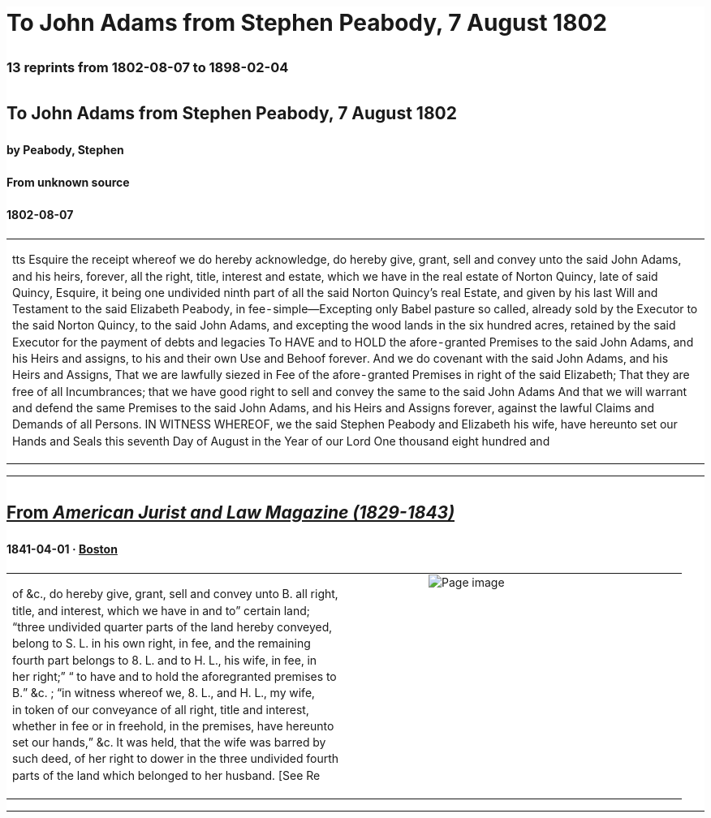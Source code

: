 
# To John Adams from Stephen Peabody, 7 August 1802

### 13 reprints from 1802-08-07 to 1898-02-04

## To John Adams from Stephen Peabody, 7 August 1802

#### by Peabody, Stephen

#### From unknown source

#### 1802-08-07

<table style="width: 100%;"><tr><td style="width: 50%">

tts Esquire the receipt whereof we do hereby acknowledge, do hereby give, grant, sell and convey unto the said John Adams, and his heirs, forever, all the right, title, interest and estate, which we have in the real estate of Norton Quincy, late of said Quincy, Esquire, it being one undivided ninth part of all the said Norton Quincy’s real Estate, and given by his last Will and Testament to the said Elizabeth Peabody, in fee-simple—Excepting only Babel pasture so called, already sold by the Executor to the said Norton Quincy, to the said John Adams, and excepting the wood lands in the six hundred acres, retained by the said Executor for the payment of debts and legacies To HAVE and to HOLD the afore-granted Premises to the said John Adams, and his Heirs and assigns, to his and their own Use and Behoof forever. And we do covenant with the said John Adams, and his Heirs and Assigns, That we are lawfully siezed in Fee of the afore-granted Premises in right of the said Elizabeth; That they are free of all Incumbrances; that we have good right to sell and convey the same to the said John Adams And that we will warrant and defend the same Premises to the said John Adams, and his Heirs and Assigns forever, against the lawful Claims and Demands of all Persons. IN WITNESS WHEREOF, we the said Stephen Peabody and Elizabeth his wife, have hereunto set our Hands and Seals this seventh Day of August in the Year of our Lord One thousand eight hundred and 
</td></tr></table>

---

## [From _American Jurist and Law Magazine (1829-1843)_](https://archive.org/details/sim_american-jurist-and-law-magazine_1841-04_25_49/page/n134/mode/1up?view=theater)

#### 1841-04-01 &middot; [Boston](http://dbpedia.org/resource/Boston)

<table style="width: 100%;"><tr><td style="width: 50%">

  
of &amp;c., do hereby give, grant, sell and convey unto B. all right,  
title, and interest, which we have in and to” certain land;  
“three undivided quarter parts of the land hereby conveyed,  
belong to S. L. in his own right, in fee, and the remaining  
fourth part belongs to 8. L. and to H. L., his wife, in fee, in  
her right;” “ to have and to hold the aforegranted premises to  
B.” &amp;c. ; “in witness whereof we, 8. L., and H. L., my wife,  
in token of our conveyance of all right, title and interest,  
whether in fee or in freehold, in the premises, have hereunto  
set our hands,” &amp;c. It was held, that the wife was barred by  
such deed, of her right to dower in the three undivided fourth  
parts of the land which belonged to her husband. [See Re
</td><td style="width: 50%; max-height: 75%; margin: auto; display: block;">
<img alt="Page image" src="https://iiif.archive.org/image/iiif/2/sim_american-jurist-and-law-magazine_1841-04_25_49%2Fsim_american-jurist-and-law-magazine_1841-04_25_49_jp2.zip%2Fsim_american-jurist-and-law-magazine_1841-04_25_49_jp2%2Fsim_american-jurist-and-law-magazine_1841-04_25_49_0134.jp2/pct:22.833935018050543,47.227586206896554,62.81588447653429,21.655172413793103/600,/0/default.jpg"/>
</td>
</tr></table>

---